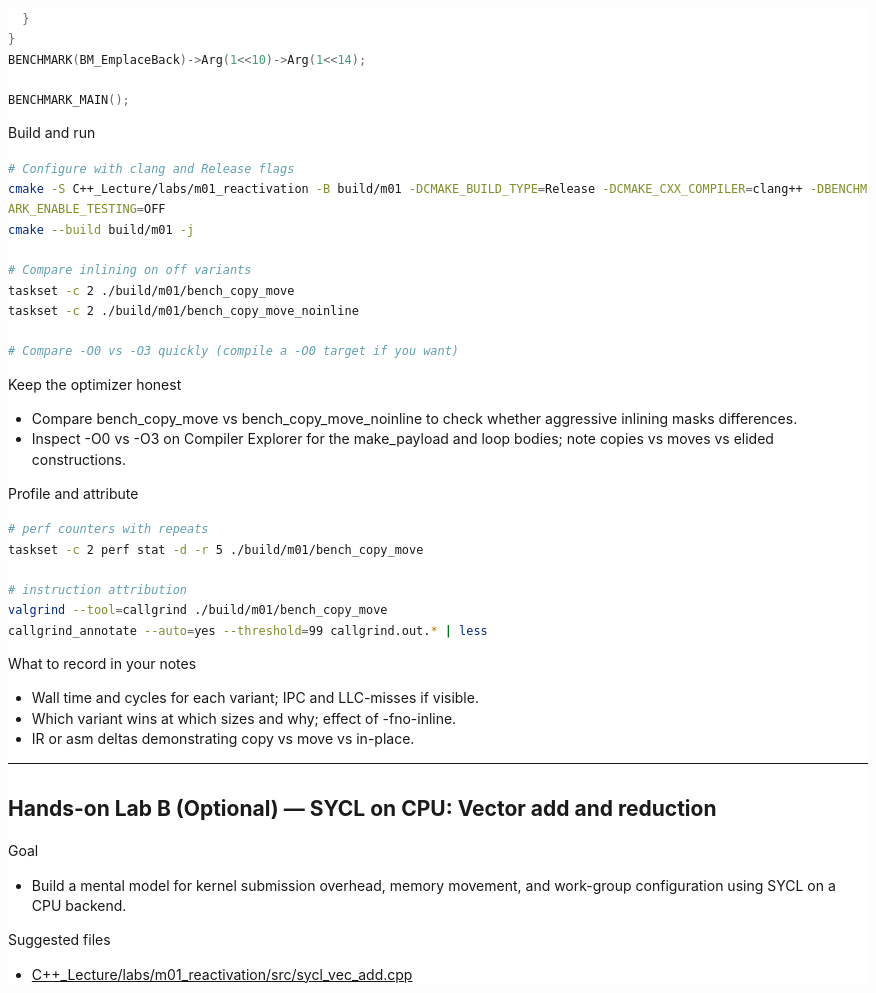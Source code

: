 ```cpp
  }
}
BENCHMARK(BM_EmplaceBack)->Arg(1<<10)->Arg(1<<14);

BENCHMARK_MAIN();
```

Build and run
```bash
# Configure with clang and Release flags
cmake -S C++_Lecture/labs/m01_reactivation -B build/m01 -DCMAKE_BUILD_TYPE=Release -DCMAKE_CXX_COMPILER=clang++ -DBENCHMARK_ENABLE_TESTING=OFF
cmake --build build/m01 -j

# Compare inlining on off variants
taskset -c 2 ./build/m01/bench_copy_move
taskset -c 2 ./build/m01/bench_copy_move_noinline

# Compare -O0 vs -O3 quickly (compile a -O0 target if you want)
```

Keep the optimizer honest
- Compare bench_copy_move vs bench_copy_move_noinline to check whether aggressive inlining masks differences.
- Inspect -O0 vs -O3 on Compiler Explorer for the make_payload and loop bodies; note copies vs moves vs elided constructions.

Profile and attribute
```bash
# perf counters with repeats
taskset -c 2 perf stat -d -r 5 ./build/m01/bench_copy_move

# instruction attribution
valgrind --tool=callgrind ./build/m01/bench_copy_move
callgrind_annotate --auto=yes --threshold=99 callgrind.out.* | less
```

What to record in your notes
- Wall time and cycles for each variant; IPC and LLC-misses if visible.
- Which variant wins at which sizes and why; effect of -fno-inline.
- IR or asm deltas demonstrating copy vs move vs in-place.

---

## Hands-on Lab B (Optional) — SYCL on CPU: Vector add and reduction

Goal
- Build a mental model for kernel submission overhead, memory movement, and work-group configuration using SYCL on a CPU backend.

Suggested files
- [C++_Lecture/labs/m01_reactivation/src/sycl_vec_add.cpp](C++_Lecture/labs/m01_reactivation/src/sycl_vec_add.cpp)
